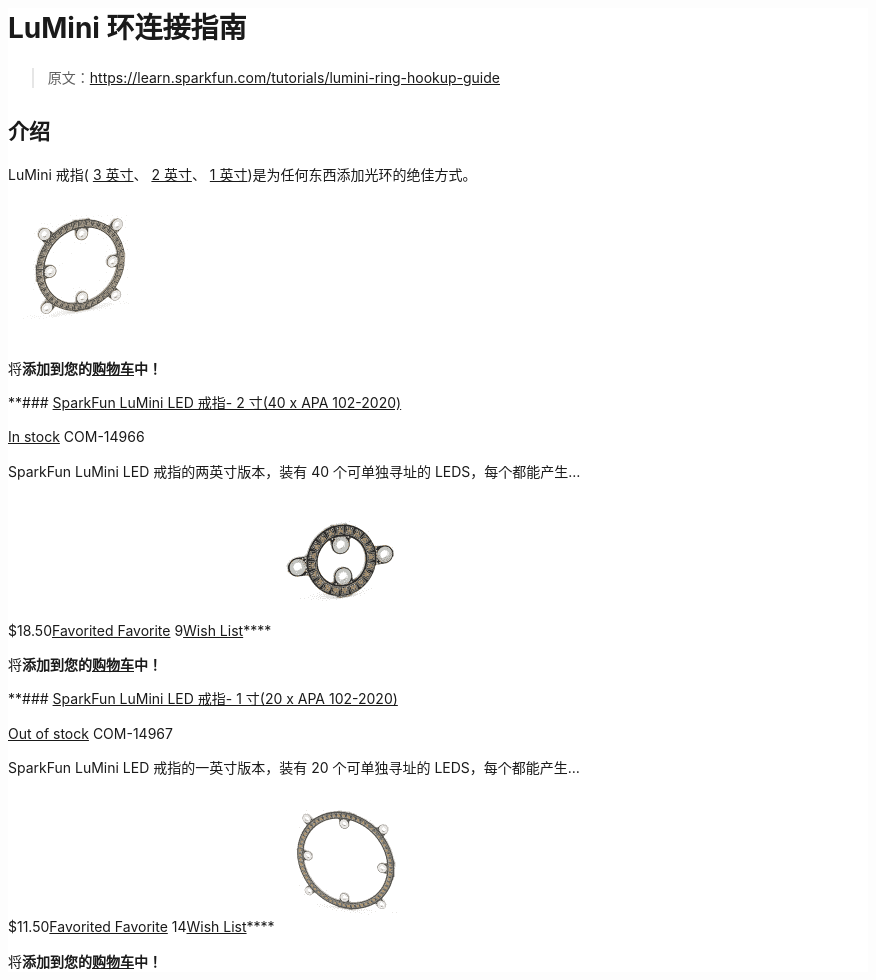 # LuMini 环连接指南

> 原文：<https://learn.sparkfun.com/tutorials/lumini-ring-hookup-guide>

## 介绍

LuMini 戒指( [3 英寸](https://www.sparkfun.com/products/14965)、 [2 英寸](https://www.sparkfun.com/products/14966)、 [1 英寸](https://www.sparkfun.com/products/14967))是为任何东西添加光环的绝佳方式。

[![SparkFun LuMini LED Ring - 2 Inch (40 x APA102-2020)](img/9b6ae23a790143e07cb02923936cc062.png)](https://www.sparkfun.com/products/14966) 

将**添加到您的[购物车](https://www.sparkfun.com/cart)中！**

 **### [SparkFun LuMini LED 戒指- 2 寸(40 x APA 102-2020)](https://www.sparkfun.com/products/14966)

[In stock](https://learn.sparkfun.com/static/bubbles/ "in stock") COM-14966

SparkFun LuMini LED 戒指的两英寸版本，装有 40 个可单独寻址的 LEDS，每个都能产生…

$18.50[Favorited Favorite](# "Add to favorites") 9[Wish List](# "Add to wish list")****[![SparkFun LuMini LED Ring - 1 Inch (20 x APA102-2020)](img/b9872e7ceee079972aae463efb482622.png)](https://www.sparkfun.com/products/14967) 

将**添加到您的[购物车](https://www.sparkfun.com/cart)中！**

 **### [SparkFun LuMini LED 戒指- 1 寸(20 x APA 102-2020)](https://www.sparkfun.com/products/14967)

[Out of stock](https://learn.sparkfun.com/static/bubbles/ "out of stock") COM-14967

SparkFun LuMini LED 戒指的一英寸版本，装有 20 个可单独寻址的 LEDS，每个都能产生…

$11.50[Favorited Favorite](# "Add to favorites") 14[Wish List](# "Add to wish list")****[![SparkFun LuMini LED Ring - 3 Inch (60 x APA102-2020)](img/0cc1a4076f80cf010ea93db558576348.png)](https://www.sparkfun.com/products/14965) 

将**添加到您的[购物车](https://www.sparkfun.com/cart)中！**

